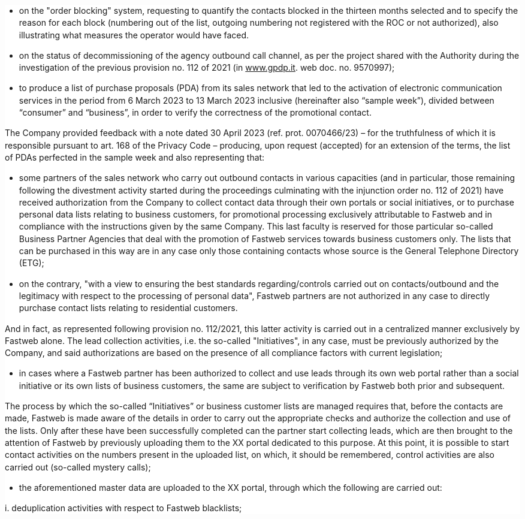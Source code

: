 - on the "order blocking" system, requesting to quantify the contacts blocked in the thirteen months selected and to specify the reason for each block (numbering out of the list, outgoing numbering not registered with the ROC or not authorized), also illustrating what measures the operator would have faced.

- on the status of decommissioning of the agency outbound call channel, as per the project shared with the Authority during the investigation of the previous provision no. 112 of 2021 (in www.gpdp.it. web doc. no. 9570997);

- to produce a list of purchase proposals (PDA) from its sales network that led to the activation of electronic communication services in the period from 6 March 2023 to 13 March 2023 inclusive (hereinafter also “sample week”), divided between “consumer” and “business”, in order to verify the correctness of the promotional contact.

The Company provided feedback with a note dated 30 April 2023 (ref. prot. 0070466/23) – for the truthfulness of which it is responsible pursuant to art. 168 of the Privacy Code – producing, upon request (accepted) for an extension of the terms, the list of PDAs perfected in the sample week and also representing that:

- some partners of the sales network who carry out outbound contacts in various capacities (and in particular, those remaining following the divestment activity started during the proceedings culminating with the injunction order no. 112 of 2021) have received authorization from the Company to collect contact data through their own portals or social initiatives, or to purchase personal data lists relating to business customers, for promotional processing exclusively attributable to Fastweb and in compliance with the instructions given by the same Company. This last faculty is reserved for those particular so-called Business Partner Agencies that deal with the promotion of Fastweb services towards business customers only. The lists that can be purchased in this way are in any case only those containing contacts whose source is the General Telephone Directory (ETG);

- on the contrary, "with a view to ensuring the best standards regarding/controls carried out on contacts/outbound and the legitimacy with respect to the processing of personal data", Fastweb partners are not authorized in any case to directly purchase contact lists relating to residential customers.

And in fact, as represented following provision no. 112/2021, this latter activity is carried out in a centralized manner exclusively by Fastweb alone. The lead collection activities, i.e. the so-called "Initiatives", in any case, must be previously authorized by the Company, and said authorizations are based on the presence of all compliance factors with current legislation;

- in cases where a Fastweb partner has been authorized to collect and use leads through its own web portal rather than a social initiative or its own lists of business customers, the same are subject to verification by Fastweb both prior and subsequent.

The process by which the so-called “Initiatives” or business customer lists are managed requires that, before the contacts are made, Fastweb is made aware of the details in order to carry out the appropriate checks and authorize the collection and use of the lists. Only after these have been successfully completed can the partner start collecting leads, which are then brought to the attention of Fastweb by previously uploading them to the XX portal dedicated to this purpose. At this point, it is possible to start contact activities on the numbers present in the uploaded list, on which, it should be remembered, control activities are also carried out (so-called mystery calls);

- the aforementioned master data are uploaded to the XX portal, through which the following are carried out:

i. deduplication activities with respect to Fastweb blacklists;
